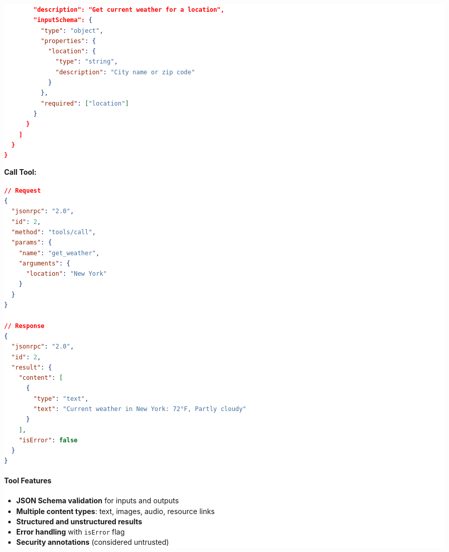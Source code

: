 ```json
        "description": "Get current weather for a location", 
        "inputSchema": {
          "type": "object",
          "properties": {
            "location": {
              "type": "string",
              "description": "City name or zip code"
            }
          },
          "required": ["location"]
        }
      }
    ]
  }
}
```

**Call Tool:**
```json
// Request
{
  "jsonrpc": "2.0",
  "id": 2,
  "method": "tools/call",
  "params": {
    "name": "get_weather",
    "arguments": {
      "location": "New York"
    }
  }
}

// Response
{
  "jsonrpc": "2.0",
  "id": 2,
  "result": {
    "content": [
      {
        "type": "text",
        "text": "Current weather in New York: 72°F, Partly cloudy"
      }
    ],
    "isError": false
  }
}
```

#### Tool Features

- **JSON Schema validation** for inputs and outputs
- **Multiple content types**: text, images, audio, resource links
- **Structured and unstructured results**
- **Error handling** with `isError` flag
- **Security annotations** (considered untrusted)
